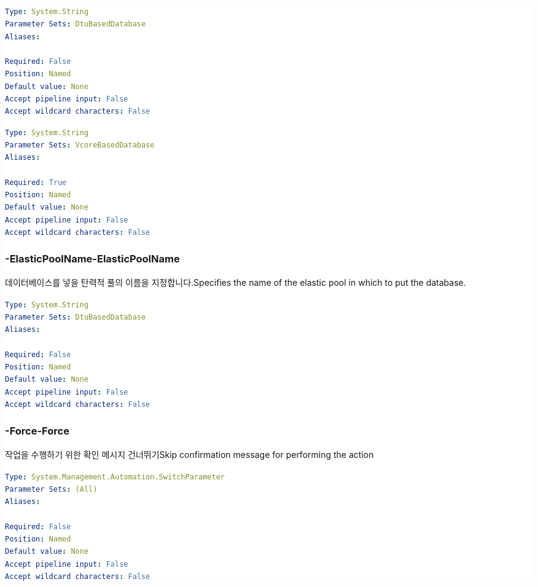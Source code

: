 ```yaml
Type: System.String
Parameter Sets: DtuBasedDatabase
Aliases:

Required: False
Position: Named
Default value: None
Accept pipeline input: False
Accept wildcard characters: False
```

```yaml
Type: System.String
Parameter Sets: VcoreBasedDatabase
Aliases:

Required: True
Position: Named
Default value: None
Accept pipeline input: False
Accept wildcard characters: False
```

### <span data-ttu-id="aefec-152">-ElasticPoolName</span><span class="sxs-lookup"><span data-stu-id="aefec-152">-ElasticPoolName</span></span>
<span data-ttu-id="aefec-153">데이터베이스를 넣을 탄력적 풀의 이름을 지정합니다.</span><span class="sxs-lookup"><span data-stu-id="aefec-153">Specifies the name of the elastic pool in which to put the database.</span></span>

```yaml
Type: System.String
Parameter Sets: DtuBasedDatabase
Aliases:

Required: False
Position: Named
Default value: None
Accept pipeline input: False
Accept wildcard characters: False
```

### <span data-ttu-id="aefec-154">-Force</span><span class="sxs-lookup"><span data-stu-id="aefec-154">-Force</span></span>
<span data-ttu-id="aefec-155">작업을 수행하기 위한 확인 메시지 건너뛰기</span><span class="sxs-lookup"><span data-stu-id="aefec-155">Skip confirmation message for performing the action</span></span>

```yaml
Type: System.Management.Automation.SwitchParameter
Parameter Sets: (All)
Aliases:

Required: False
Position: Named
Default value: None
Accept pipeline input: False
Accept wildcard characters: False
```
